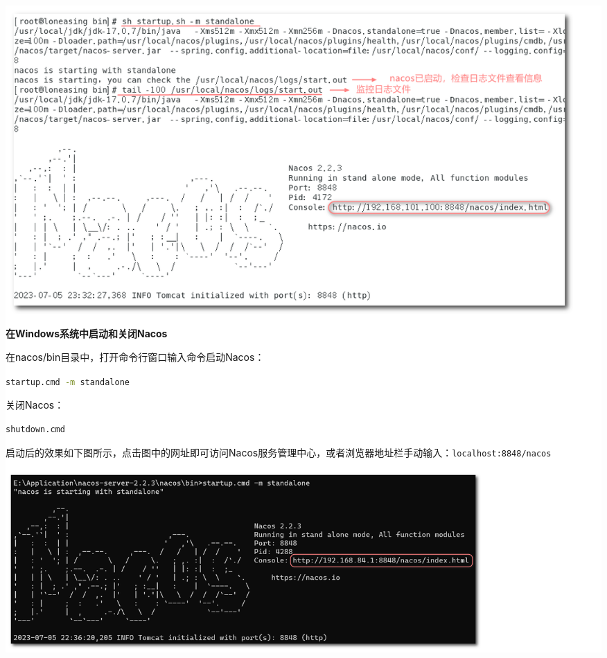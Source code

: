 <img src="img/2023-07-05_233631.png" alt="2023-07-05_233631" style="zoom:80%;" />

**在Windows系统中启动和关闭Nacos**

在nacos/bin目录中，打开命令行窗口输入命令启动Nacos：

```sh
startup.cmd -m standalone
```

关闭Nacos：

```sh
shutdown.cmd
```

启动后的效果如下图所示，点击图中的网址即可访问Nacos服务管理中心，或者浏览器地址栏手动输入：`localhost:8848/nacos`

<img src="img/2023-07-05_232537.png" alt="2023-07-05_232537" style="zoom:67%;" />
